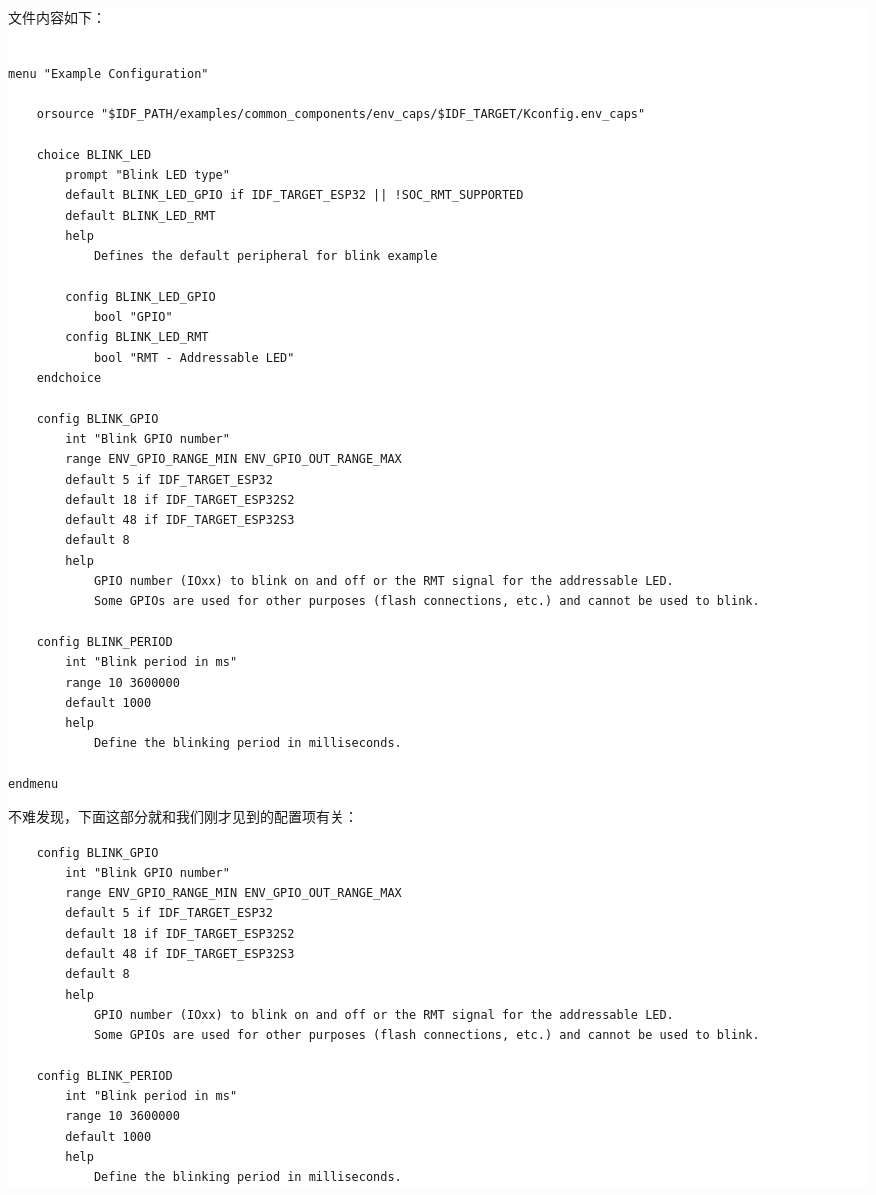 
文件内容如下：

```

menu "Example Configuration"

    orsource "$IDF_PATH/examples/common_components/env_caps/$IDF_TARGET/Kconfig.env_caps"

    choice BLINK_LED
        prompt "Blink LED type"
        default BLINK_LED_GPIO if IDF_TARGET_ESP32 || !SOC_RMT_SUPPORTED
        default BLINK_LED_RMT
        help
            Defines the default peripheral for blink example

        config BLINK_LED_GPIO
            bool "GPIO"
        config BLINK_LED_RMT
            bool "RMT - Addressable LED"
    endchoice

    config BLINK_GPIO
        int "Blink GPIO number"
        range ENV_GPIO_RANGE_MIN ENV_GPIO_OUT_RANGE_MAX
        default 5 if IDF_TARGET_ESP32
        default 18 if IDF_TARGET_ESP32S2
        default 48 if IDF_TARGET_ESP32S3
        default 8
        help
            GPIO number (IOxx) to blink on and off or the RMT signal for the addressable LED.
            Some GPIOs are used for other purposes (flash connections, etc.) and cannot be used to blink.

    config BLINK_PERIOD
        int "Blink period in ms"
        range 10 3600000
        default 1000
        help
            Define the blinking period in milliseconds.

endmenu

```

不难发现，下面这部分就和我们刚才见到的配置项有关：

```
    config BLINK_GPIO
        int "Blink GPIO number"
        range ENV_GPIO_RANGE_MIN ENV_GPIO_OUT_RANGE_MAX
        default 5 if IDF_TARGET_ESP32
        default 18 if IDF_TARGET_ESP32S2
        default 48 if IDF_TARGET_ESP32S3
        default 8
        help
            GPIO number (IOxx) to blink on and off or the RMT signal for the addressable LED.
            Some GPIOs are used for other purposes (flash connections, etc.) and cannot be used to blink.

    config BLINK_PERIOD
        int "Blink period in ms"
        range 10 3600000
        default 1000
        help
            Define the blinking period in milliseconds.
```